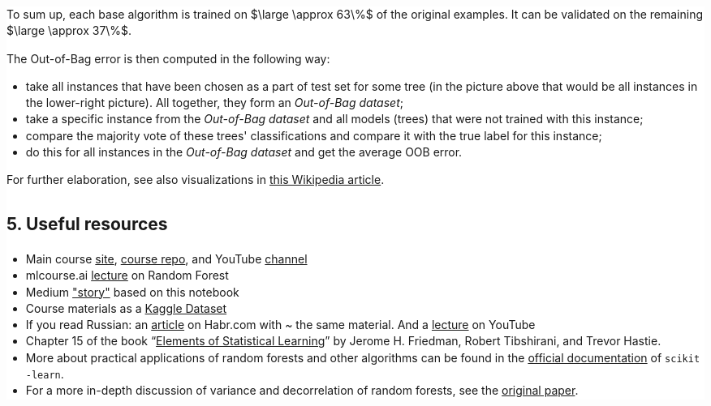 To sum up, each base algorithm is trained on $\large \approx 63\%$ of the original examples. It can be validated on the remaining $\large \approx 37\%$.

The Out-of-Bag error is then computed in the following way:

- take all instances that have been chosen as a part of test set for some tree (in the picture above that would be all instances in the lower-right picture). All together, they form an _Out-of-Bag dataset_;
- take a specific instance from the _Out-of-Bag dataset_ and all models (trees) that were not trained with this instance;
- compare the majority vote of these trees' classifications and compare it with the true label for this instance;
- do this for all instances in the _Out-of-Bag dataset_ and get the average OOB error.

For further elaboration, see also visualizations in [this Wikipedia article](https://en.wikipedia.org/wiki/Out-of-bag_error).

## 5. Useful resources
- Main course [site](https://mlcourse.ai), [course repo](https://github.com/Yorko/mlcourse.ai), and YouTube [channel](https://www.youtube.com/watch?v=QKTuw4PNOsU&list=PLVlY_7IJCMJeRfZ68eVfEcu-UcN9BbwiX)
- mlcourse.ai [lecture](https://www.youtube.com/watch?v=neXJL-AqI_c) on Random Forest
- Medium ["story"](https://medium.com/open-machine-learning-course/open-machine-learning-course-topic-5-ensembles-of-algorithms-and-random-forest-8e05246cbba7) based on this notebook
- Course materials as a [Kaggle Dataset](https://www.kaggle.com/kashnitsky/mlcourse)
- If you read Russian: an [article](https://habr.com/ru/company/ods/blog/324402/) on Habr.com with ~ the same material. And a [lecture](https://youtu.be/G0DmuuFeC30) on YouTube
- Chapter 15 of the book “[Elements of Statistical Learning](https://statweb.stanford.edu/~tibs/ElemStatLearn/)” by Jerome H. Friedman, Robert Tibshirani, and Trevor Hastie.
- More about practical applications of random forests and other algorithms can be found in the [official documentation](http://scikit-learn.org/stable/modules/ensemble.html) of `scikit-learn`.
- For a more in-depth discussion of variance and decorrelation of random forests, see the [original paper](https://www.stat.berkeley.edu/~breiman/randomforest2001.pdf).
